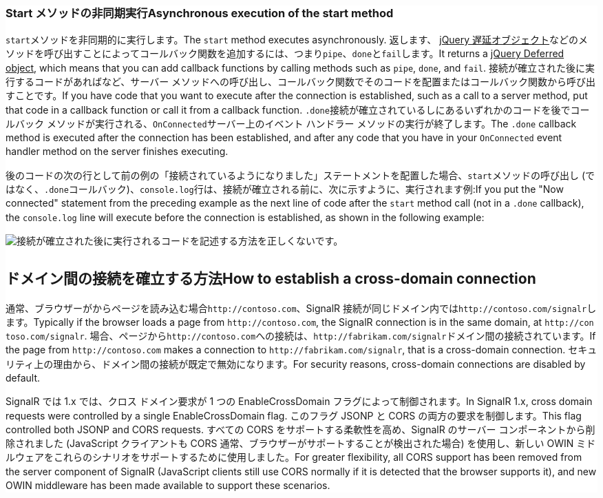 <a id="asyncstart"></a>

### <a name="asynchronous-execution-of-the-start-method"></a><span data-ttu-id="b3b7b-214">Start メソッドの非同期実行</span><span class="sxs-lookup"><span data-stu-id="b3b7b-214">Asynchronous execution of the start method</span></span>

<span data-ttu-id="b3b7b-215">`start`メソッドを非同期的に実行します。</span><span class="sxs-lookup"><span data-stu-id="b3b7b-215">The `start` method executes asynchronously.</span></span> <span data-ttu-id="b3b7b-216">返します、 [jQuery 遅延オブジェクト](http://api.jquery.com/category/deferred-object/)などのメソッドを呼び出すことによってコールバック関数を追加するには、つまり`pipe`、`done`と`fail`します。</span><span class="sxs-lookup"><span data-stu-id="b3b7b-216">It returns a [jQuery Deferred object](http://api.jquery.com/category/deferred-object/), which means that you can add callback functions by calling methods such as `pipe`, `done`, and `fail`.</span></span> <span data-ttu-id="b3b7b-217">接続が確立された後に実行するコードがあればなど、サーバー メソッドへの呼び出し、コールバック関数でそのコードを配置またはコールバック関数から呼び出すことです。</span><span class="sxs-lookup"><span data-stu-id="b3b7b-217">If you have code that you want to execute after the connection is established, such as a call to a server method, put that code in a callback function or call it from a callback function.</span></span> <span data-ttu-id="b3b7b-218">`.done`接続が確立されているしにあるいずれかのコードを後でコールバック メソッドが実行される、`OnConnected`サーバー上のイベント ハンドラー メソッドの実行が終了します。</span><span class="sxs-lookup"><span data-stu-id="b3b7b-218">The `.done` callback method is executed after the connection has been established, and after any code that you have in your `OnConnected` event handler method on the server finishes executing.</span></span>

<span data-ttu-id="b3b7b-219">後のコードの次の行として前の例の「接続されているようになりました」ステートメントを配置した場合、`start`メソッドの呼び出し (ではなく、`.done`コールバック)、`console.log`行は、接続が確立される前に、次に示すように、実行されます例:</span><span class="sxs-lookup"><span data-stu-id="b3b7b-219">If you put the "Now connected" statement from the preceding example as the next line of code after the `start` method call (not in a `.done` callback), the `console.log` line will execute before the connection is established, as shown in the following example:</span></span>

![接続が確立された後に実行されるコードを記述する方法を正しくないです。](hubs-api-guide-javascript-client/_static/image5.png)

<a id="crossdomain"></a>

## <a name="how-to-establish-a-cross-domain-connection"></a><span data-ttu-id="b3b7b-221">ドメイン間の接続を確立する方法</span><span class="sxs-lookup"><span data-stu-id="b3b7b-221">How to establish a cross-domain connection</span></span>

<span data-ttu-id="b3b7b-222">通常、ブラウザーがからページを読み込む場合`http://contoso.com`、SignalR 接続が同じドメイン内では`http://contoso.com/signalr`します。</span><span class="sxs-lookup"><span data-stu-id="b3b7b-222">Typically if the browser loads a page from `http://contoso.com`, the SignalR connection is in the same domain, at `http://contoso.com/signalr`.</span></span> <span data-ttu-id="b3b7b-223">場合、ページから`http://contoso.com`への接続は、`http://fabrikam.com/signalr`ドメイン間の接続されています。</span><span class="sxs-lookup"><span data-stu-id="b3b7b-223">If the page from `http://contoso.com` makes a connection to `http://fabrikam.com/signalr`, that is a cross-domain connection.</span></span> <span data-ttu-id="b3b7b-224">セキュリティ上の理由から、ドメイン間の接続が既定で無効になります。</span><span class="sxs-lookup"><span data-stu-id="b3b7b-224">For security reasons, cross-domain connections are disabled by default.</span></span>

<span data-ttu-id="b3b7b-225">SignalR では 1.x では、クロス ドメイン要求が 1 つの EnableCrossDomain フラグによって制御されます。</span><span class="sxs-lookup"><span data-stu-id="b3b7b-225">In SignalR 1.x, cross domain requests were controlled by a single EnableCrossDomain flag.</span></span> <span data-ttu-id="b3b7b-226">このフラグ JSONP と CORS の両方の要求を制御します。</span><span class="sxs-lookup"><span data-stu-id="b3b7b-226">This flag controlled both JSONP and CORS requests.</span></span> <span data-ttu-id="b3b7b-227">すべての CORS をサポートする柔軟性を高め、SignalR のサーバー コンポーネントから削除されました (JavaScript クライアントも CORS 通常、ブラウザーがサポートすることが検出された場合) を使用し、新しい OWIN ミドルウェアをこれらのシナリオをサポートするために使用しました。</span><span class="sxs-lookup"><span data-stu-id="b3b7b-227">For greater flexibility, all CORS support has been removed from the server component of SignalR (JavaScript clients still use CORS normally if it is detected that the browser supports it), and new OWIN middleware has been made available to support these scenarios.</span></span>
